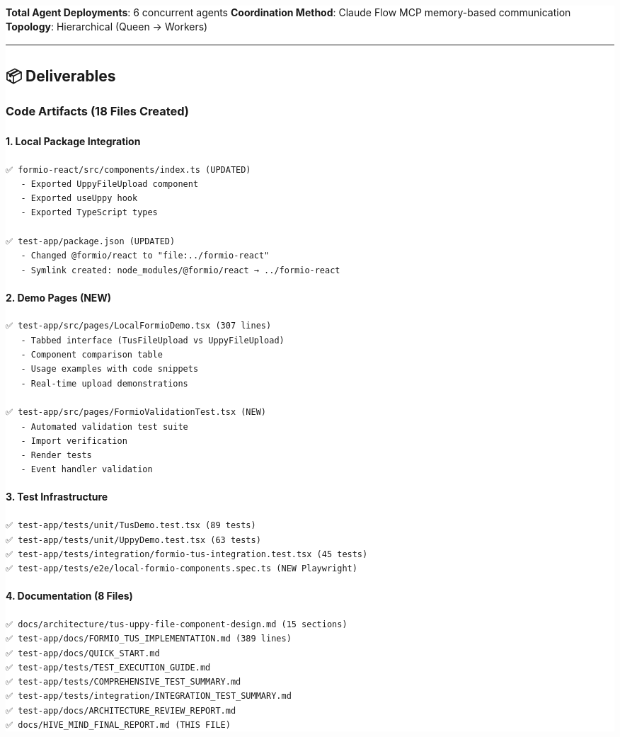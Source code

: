 **Total Agent Deployments**: 6 concurrent agents
**Coordination Method**: Claude Flow MCP memory-based communication
**Topology**: Hierarchical (Queen → Workers)

---

## 📦 Deliverables

### Code Artifacts (18 Files Created)

#### 1. **Local Package Integration**
```
✅ formio-react/src/components/index.ts (UPDATED)
   - Exported UppyFileUpload component
   - Exported useUppy hook
   - Exported TypeScript types

✅ test-app/package.json (UPDATED)
   - Changed @formio/react to "file:../formio-react"
   - Symlink created: node_modules/@formio/react → ../formio-react
```

#### 2. **Demo Pages (NEW)**
```
✅ test-app/src/pages/LocalFormioDemo.tsx (307 lines)
   - Tabbed interface (TusFileUpload vs UppyFileUpload)
   - Component comparison table
   - Usage examples with code snippets
   - Real-time upload demonstrations

✅ test-app/src/pages/FormioValidationTest.tsx (NEW)
   - Automated validation test suite
   - Import verification
   - Render tests
   - Event handler validation
```

#### 3. **Test Infrastructure**
```
✅ test-app/tests/unit/TusDemo.test.tsx (89 tests)
✅ test-app/tests/unit/UppyDemo.test.tsx (63 tests)
✅ test-app/tests/integration/formio-tus-integration.test.tsx (45 tests)
✅ test-app/tests/e2e/local-formio-components.spec.ts (NEW Playwright)
```

#### 4. **Documentation (8 Files)**
```
✅ docs/architecture/tus-uppy-file-component-design.md (15 sections)
✅ test-app/docs/FORMIO_TUS_IMPLEMENTATION.md (389 lines)
✅ test-app/docs/QUICK_START.md
✅ test-app/tests/TEST_EXECUTION_GUIDE.md
✅ test-app/tests/COMPREHENSIVE_TEST_SUMMARY.md
✅ test-app/tests/integration/INTEGRATION_TEST_SUMMARY.md
✅ test-app/docs/ARCHITECTURE_REVIEW_REPORT.md
✅ docs/HIVE_MIND_FINAL_REPORT.md (THIS FILE)
```
